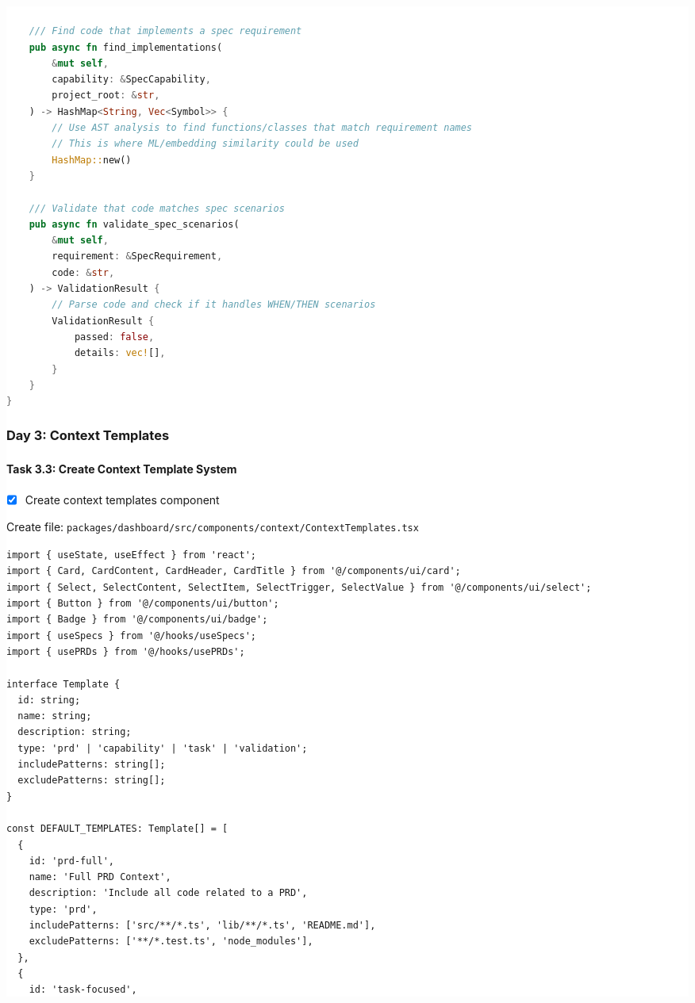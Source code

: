 ```rust

    /// Find code that implements a spec requirement
    pub async fn find_implementations(
        &mut self,
        capability: &SpecCapability,
        project_root: &str,
    ) -> HashMap<String, Vec<Symbol>> {
        // Use AST analysis to find functions/classes that match requirement names
        // This is where ML/embedding similarity could be used
        HashMap::new()
    }

    /// Validate that code matches spec scenarios
    pub async fn validate_spec_scenarios(
        &mut self,
        requirement: &SpecRequirement,
        code: &str,
    ) -> ValidationResult {
        // Parse code and check if it handles WHEN/THEN scenarios
        ValidationResult {
            passed: false,
            details: vec![],
        }
    }
}
```

### Day 3: Context Templates

#### Task 3.3: Create Context Template System
- [x] Create context templates component

Create file: `packages/dashboard/src/components/context/ContextTemplates.tsx`

```tsx
import { useState, useEffect } from 'react';
import { Card, CardContent, CardHeader, CardTitle } from '@/components/ui/card';
import { Select, SelectContent, SelectItem, SelectTrigger, SelectValue } from '@/components/ui/select';
import { Button } from '@/components/ui/button';
import { Badge } from '@/components/ui/badge';
import { useSpecs } from '@/hooks/useSpecs';
import { usePRDs } from '@/hooks/usePRDs';

interface Template {
  id: string;
  name: string;
  description: string;
  type: 'prd' | 'capability' | 'task' | 'validation';
  includePatterns: string[];
  excludePatterns: string[];
}

const DEFAULT_TEMPLATES: Template[] = [
  {
    id: 'prd-full',
    name: 'Full PRD Context',
    description: 'Include all code related to a PRD',
    type: 'prd',
    includePatterns: ['src/**/*.ts', 'lib/**/*.ts', 'README.md'],
    excludePatterns: ['**/*.test.ts', 'node_modules'],
  },
  {
    id: 'task-focused',
```